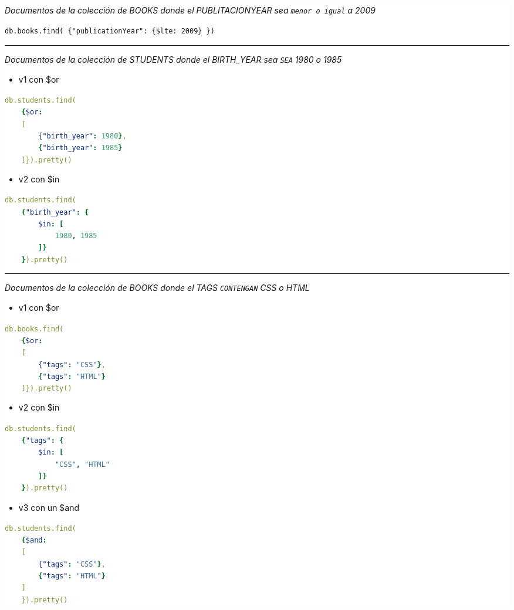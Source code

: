 *Documentos de la colección de BOOKS donde el PUBLITACIONYEAR sea `menor o igual` a 2009*

`db.books.find( {"publicationYear": {$lte: 2009} })`

----------------------------------------------------------------------------------

*Documentos de la colección de STUDENTS donde el BIRTH_YEAR sea `SEA` 1980 o 1985*

* v1 con $or
 
```yaml
db.students.find( 
    {$or: 
    [ 
        {"birth_year": 1980},
        {"birth_year": 1985}
    ]}).pretty()
```

* v2 con $in

```yaml
db.students.find( 
    {"birth_year": {
        $in: [
            1980, 1985
        ]}
    }).pretty()
```

----------------------------------------------------------------------------------

*Documentos de la colección de BOOKS donde el TAGS `CONTENGAN` CSS o HTML*

* v1 con $or

```yaml
db.books.find( 
    {$or: 
    [ 
        {"tags": "CSS"},
        {"tags": "HTML"}
    ]}).pretty()
```

* v2 con $in

```yaml
db.students.find( 
    {"tags": {
        $in: [
            "CSS", "HTML"
        ]}
    }).pretty()
```

* v3 con un $and

```yaml
db.students.find( 
    {$and: 
    [
        {"tags": "CSS"},
        {"tags": "HTML"}   
    ]
    }).pretty()

```
